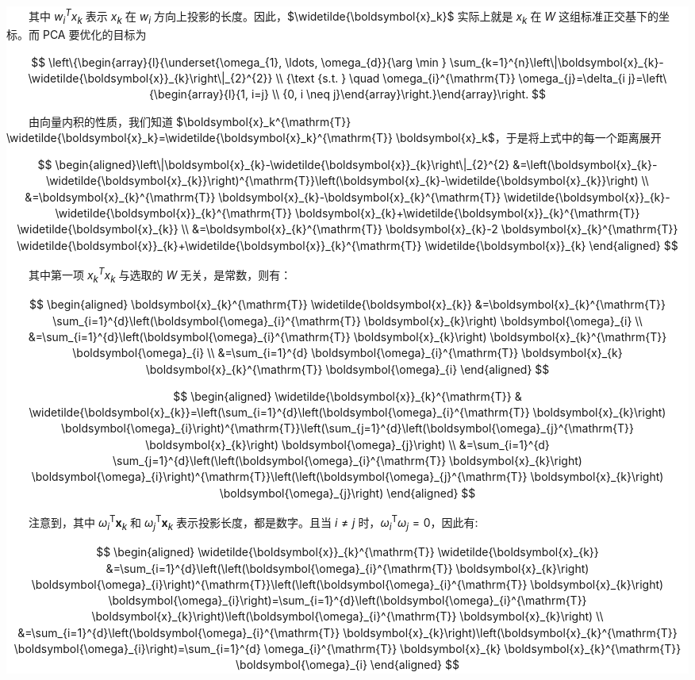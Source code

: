 　　其中 $w_i^T x_k$ 表示 $x_k$ 在 $w _i$ 方向上投影的长度。因此，$\widetilde{\boldsymbol{x}_k}$ 实际上就是 $x_k$ 在 $W$ 这组标准正交基下的坐标。而 PCA 要优化的目标为


$$
\left\{\begin{array}{l}{\underset{\omega_{1}, \ldots, \omega_{d}}{\arg \min } \sum_{k=1}^{n}\left\|\boldsymbol{x}_{k}-\widetilde{\boldsymbol{x}}_{k}\right\|_{2}^{2}} \\ {\text {s.t. } \quad \omega_{i}^{\mathrm{T}} \omega_{j}=\delta_{i j}=\left\{\begin{array}{l}{1, i=j} \\ {0, i \neq j}\end{array}\right.}\end{array}\right.
$$

　　由向量内积的性质，我们知道 $\boldsymbol{x}_k^{\mathrm{T}} \widetilde{\boldsymbol{x}_k}=\widetilde{\boldsymbol{x}_k}^{\mathrm{T}} \boldsymbol{x}_k$，于是将上式中的每一个距离展开

$$
\begin{aligned}\left\|\boldsymbol{x}_{k}-\widetilde{\boldsymbol{x}}_{k}\right\|_{2}^{2} &=\left(\boldsymbol{x}_{k}-\widetilde{\boldsymbol{x}_{k}}\right)^{\mathrm{T}}\left(\boldsymbol{x}_{k}-\widetilde{\boldsymbol{x}_{k}}\right) \\ &=\boldsymbol{x}_{k}^{\mathrm{T}} \boldsymbol{x}_{k}-\boldsymbol{x}_{k}^{\mathrm{T}} \widetilde{\boldsymbol{x}}_{k}-\widetilde{\boldsymbol{x}}_{k}^{\mathrm{T}} \boldsymbol{x}_{k}+\widetilde{\boldsymbol{x}}_{k}^{\mathrm{T}} \widetilde{\boldsymbol{x}_{k}} \\ &=\boldsymbol{x}_{k}^{\mathrm{T}} \boldsymbol{x}_{k}-2 \boldsymbol{x}_{k}^{\mathrm{T}} \widetilde{\boldsymbol{x}}_{k}+\widetilde{\boldsymbol{x}}_{k}^{\mathrm{T}} \widetilde{\boldsymbol{x}}_{k} \end{aligned}
$$

　　其中第一项 $x_k^Tx_k$ 与选取的 $W$ 无关，是常数，则有：

$$
\begin{aligned} \boldsymbol{x}_{k}^{\mathrm{T}} \widetilde{\boldsymbol{x}_{k}} &=\boldsymbol{x}_{k}^{\mathrm{T}} \sum_{i=1}^{d}\left(\boldsymbol{\omega}_{i}^{\mathrm{T}} \boldsymbol{x}_{k}\right) \boldsymbol{\omega}_{i} \\ &=\sum_{i=1}^{d}\left(\boldsymbol{\omega}_{i}^{\mathrm{T}} \boldsymbol{x}_{k}\right) \boldsymbol{x}_{k}^{\mathrm{T}} \boldsymbol{\omega}_{i} \\ &=\sum_{i=1}^{d} \boldsymbol{\omega}_{i}^{\mathrm{T}} \boldsymbol{x}_{k} \boldsymbol{x}_{k}^{\mathrm{T}} \boldsymbol{\omega}_{i} \end{aligned}
$$

$$
\begin{aligned} \widetilde{\boldsymbol{x}}_{k}^{\mathrm{T}} & \widetilde{\boldsymbol{x}_{k}}=\left(\sum_{i=1}^{d}\left(\boldsymbol{\omega}_{i}^{\mathrm{T}} \boldsymbol{x}_{k}\right) \boldsymbol{\omega}_{i}\right)^{\mathrm{T}}\left(\sum_{j=1}^{d}\left(\boldsymbol{\omega}_{j}^{\mathrm{T}} \boldsymbol{x}_{k}\right) \boldsymbol{\omega}_{j}\right) \\ &=\sum_{i=1}^{d} \sum_{j=1}^{d}\left(\left(\boldsymbol{\omega}_{i}^{\mathrm{T}} \boldsymbol{x}_{k}\right) \boldsymbol{\omega}_{i}\right)^{\mathrm{T}}\left(\left(\boldsymbol{\omega}_{j}^{\mathrm{T}} \boldsymbol{x}_{k}\right) \boldsymbol{\omega}_{j}\right) \end{aligned}
$$

　　注意到，其中 $\omega_i^{\mathrm{T}} \boldsymbol{x}_k$ 和 $\omega_j^{\mathrm{T}} \boldsymbol{x}_k$ 表示投影长度，都是数字。且当 $i \neq j$ 时，$\omega_i^{\mathrm{T}} \omega_j=0$，因此有:

$$
\begin{aligned} \widetilde{\boldsymbol{x}}_{k}^{\mathrm{T}} \widetilde{\boldsymbol{x}_{k}} &=\sum_{i=1}^{d}\left(\left(\boldsymbol{\omega}_{i}^{\mathrm{T}} \boldsymbol{x}_{k}\right) \boldsymbol{\omega}_{i}\right)^{\mathrm{T}}\left(\left(\boldsymbol{\omega}_{i}^{\mathrm{T}} \boldsymbol{x}_{k}\right) \boldsymbol{\omega}_{i}\right)=\sum_{i=1}^{d}\left(\boldsymbol{\omega}_{i}^{\mathrm{T}} \boldsymbol{x}_{k}\right)\left(\boldsymbol{\omega}_{i}^{\mathrm{T}} \boldsymbol{x}_{k}\right) \\ &=\sum_{i=1}^{d}\left(\boldsymbol{\omega}_{i}^{\mathrm{T}} \boldsymbol{x}_{k}\right)\left(\boldsymbol{x}_{k}^{\mathrm{T}} \boldsymbol{\omega}_{i}\right)=\sum_{i=1}^{d} \omega_{i}^{\mathrm{T}} \boldsymbol{x}_{k} \boldsymbol{x}_{k}^{\mathrm{T}} \boldsymbol{\omega}_{i} \end{aligned}
$$
